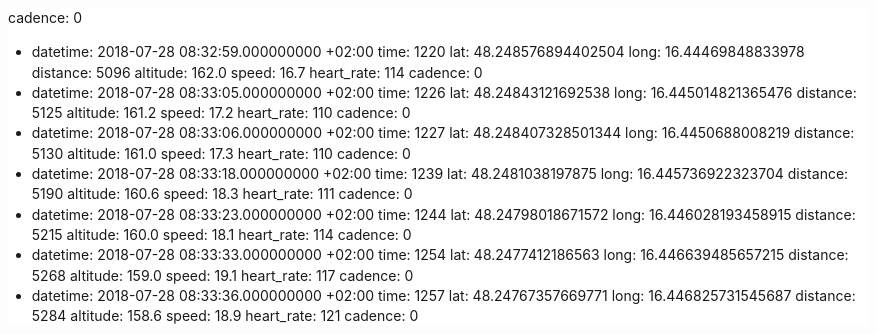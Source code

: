   cadence: 0
- datetime: 2018-07-28 08:32:59.000000000 +02:00
  time: 1220
  lat: 48.248576894402504
  long: 16.44469848833978
  distance: 5096
  altitude: 162.0
  speed: 16.7
  heart_rate: 114
  cadence: 0
- datetime: 2018-07-28 08:33:05.000000000 +02:00
  time: 1226
  lat: 48.24843121692538
  long: 16.445014821365476
  distance: 5125
  altitude: 161.2
  speed: 17.2
  heart_rate: 110
  cadence: 0
- datetime: 2018-07-28 08:33:06.000000000 +02:00
  time: 1227
  lat: 48.248407328501344
  long: 16.4450688008219
  distance: 5130
  altitude: 161.0
  speed: 17.3
  heart_rate: 110
  cadence: 0
- datetime: 2018-07-28 08:33:18.000000000 +02:00
  time: 1239
  lat: 48.2481038197875
  long: 16.445736922323704
  distance: 5190
  altitude: 160.6
  speed: 18.3
  heart_rate: 111
  cadence: 0
- datetime: 2018-07-28 08:33:23.000000000 +02:00
  time: 1244
  lat: 48.24798018671572
  long: 16.446028193458915
  distance: 5215
  altitude: 160.0
  speed: 18.1
  heart_rate: 114
  cadence: 0
- datetime: 2018-07-28 08:33:33.000000000 +02:00
  time: 1254
  lat: 48.2477412186563
  long: 16.446639485657215
  distance: 5268
  altitude: 159.0
  speed: 19.1
  heart_rate: 117
  cadence: 0
- datetime: 2018-07-28 08:33:36.000000000 +02:00
  time: 1257
  lat: 48.24767357669771
  long: 16.446825731545687
  distance: 5284
  altitude: 158.6
  speed: 18.9
  heart_rate: 121
  cadence: 0